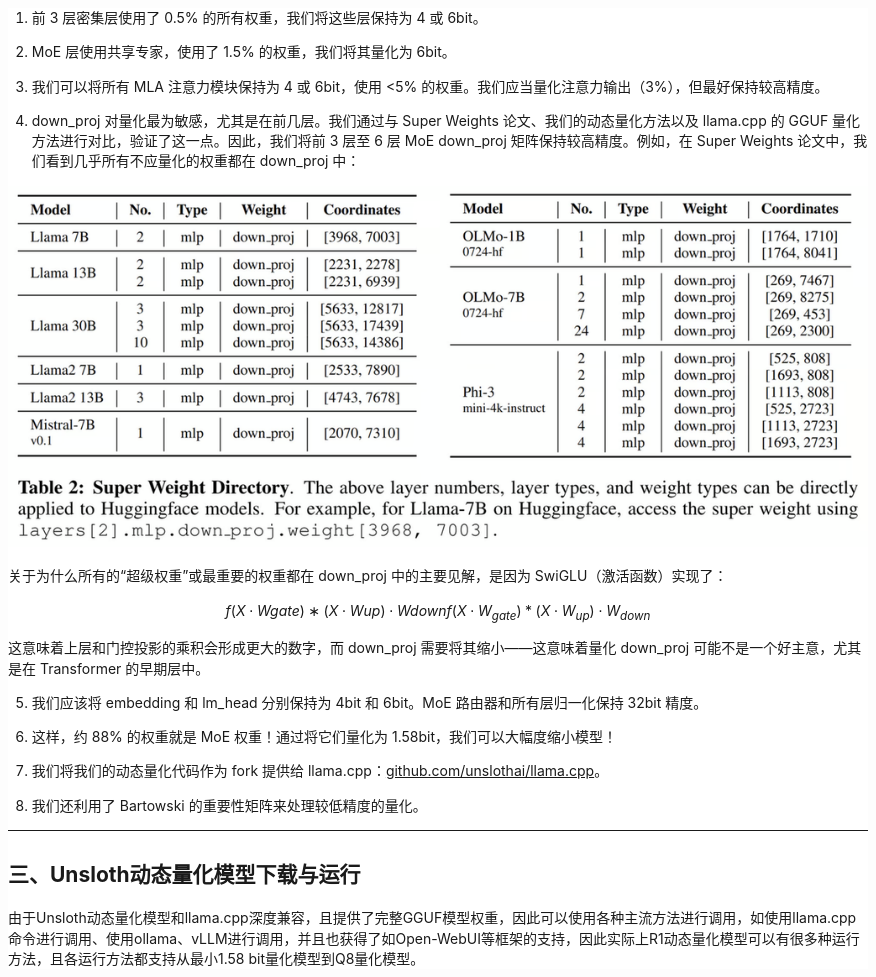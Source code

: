 1. 前 3 层密集层使用了 0.5% 的所有权重，我们将这些层保持为 4 或 6bit。

2. MoE 层使用共享专家，使用了 1.5% 的权重，我们将其量化为 6bit。

3. 我们可以将所有 MLA 注意力模块保持为 4 或 6bit，使用 <5% 的权重。我们应当量化注意力输出（3%），但最好保持较高精度。

4. down\_proj 对量化最为敏感，尤其是在前几层。我们通过与 Super Weights 论文、我们的动态量化方法以及 llama.cpp 的 GGUF 量化方法进行对比，验证了这一点。因此，我们将前 3 层至 6 层 MoE down\_proj 矩阵保持较高精度。例如，在 Super Weights 论文中，我们看到几乎所有不应量化的权重都在 down\_proj 中：

![](images/3686f2c1-cd57-4de2-bf86-1140bfb985bf.png)

关于为什么所有的“超级权重”或最重要的权重都在 down\_proj 中的主要见解，是因为 SwiGLU（激活函数）实现了：


$$f(X⋅Wgate)∗(X⋅Wup)⋅Wdownf(X \cdot W_{gate}) * (X \cdot W_{up}) \cdot W_{down}$$




这意味着上层和门控投影的乘积会形成更大的数字，而 down\_proj 需要将其缩小——这意味着量化 down\_proj 可能不是一个好主意，尤其是在 Transformer 的早期层中。

5. 我们应该将 embedding 和 lm\_head 分别保持为 4bit 和 6bit。MoE 路由器和所有层归一化保持 32bit 精度。

6. 这样，约 88% 的权重就是 MoE 权重！通过将它们量化为 1.58bit，我们可以大幅度缩小模型！

7. 我们将我们的动态量化代码作为 fork 提供给 llama.cpp：[github.com/unslothai/llama.cpp](https://github.com/unslothai/llama.cpp)。

8. 我们还利用了 Bartowski 的重要性矩阵来处理较低精度的量化。

***

## 三、Unsloth动态量化模型下载与运行

&#x20;由于Unsloth动态量化模型和llama.cpp深度兼容，且提供了完整GGUF模型权重，因此可以使用各种主流方法进行调用，如使用llama.cpp命令进行调用、使用ollama、vLLM进行调用，并且也获得了如Open-WebUI等框架的支持，因此实际上R1动态量化模型可以有很多种运行方法，且各运行方法都支持从最小1.58 bit量化模型到Q8量化模型。
